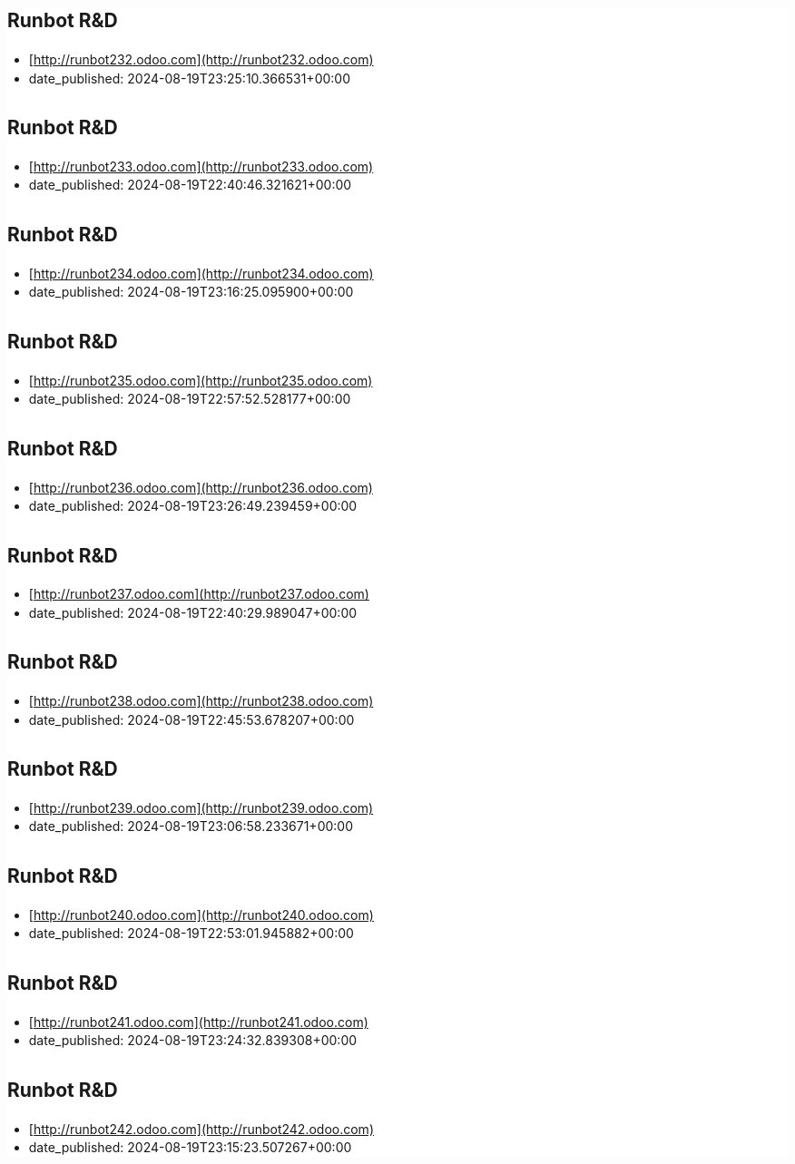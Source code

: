  ## Runbot R&D
 - [http://runbot232.odoo.com](http://runbot232.odoo.com)
 - date_published: 2024-08-19T23:25:10.366531+00:00

 ## Runbot R&D
 - [http://runbot233.odoo.com](http://runbot233.odoo.com)
 - date_published: 2024-08-19T22:40:46.321621+00:00

 ## Runbot R&D
 - [http://runbot234.odoo.com](http://runbot234.odoo.com)
 - date_published: 2024-08-19T23:16:25.095900+00:00

 ## Runbot R&D
 - [http://runbot235.odoo.com](http://runbot235.odoo.com)
 - date_published: 2024-08-19T22:57:52.528177+00:00

 ## Runbot R&D
 - [http://runbot236.odoo.com](http://runbot236.odoo.com)
 - date_published: 2024-08-19T23:26:49.239459+00:00

 ## Runbot R&D
 - [http://runbot237.odoo.com](http://runbot237.odoo.com)
 - date_published: 2024-08-19T22:40:29.989047+00:00

 ## Runbot R&D
 - [http://runbot238.odoo.com](http://runbot238.odoo.com)
 - date_published: 2024-08-19T22:45:53.678207+00:00

 ## Runbot R&D
 - [http://runbot239.odoo.com](http://runbot239.odoo.com)
 - date_published: 2024-08-19T23:06:58.233671+00:00

 ## Runbot R&D
 - [http://runbot240.odoo.com](http://runbot240.odoo.com)
 - date_published: 2024-08-19T22:53:01.945882+00:00

 ## Runbot R&D
 - [http://runbot241.odoo.com](http://runbot241.odoo.com)
 - date_published: 2024-08-19T23:24:32.839308+00:00

 ## Runbot R&D
 - [http://runbot242.odoo.com](http://runbot242.odoo.com)
 - date_published: 2024-08-19T23:15:23.507267+00:00
